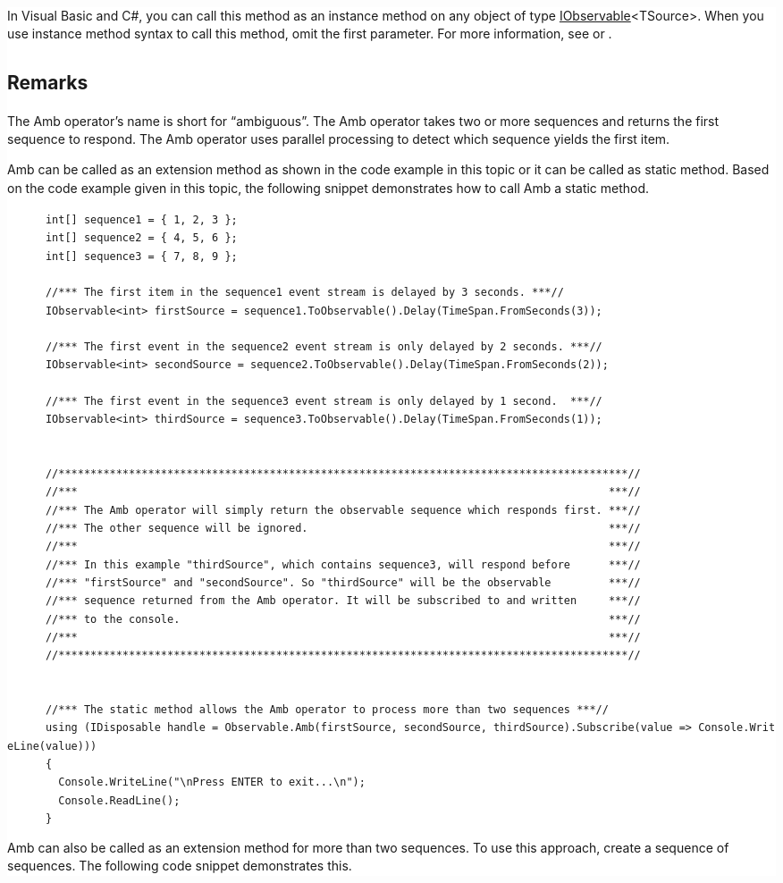 In Visual Basic and C\#, you can call this method as an instance method on any object of type [IObservable](https://msdn.microsoft.com/en-us/library/Dd990377)\<TSource\>. When you use instance method syntax to call this method, omit the first parameter. For more information, see [](https://msdn.microsoft.com/en-us/library/Bb384936) or [](https://msdn.microsoft.com/en-us/library/Bb383977).

## Remarks

The Amb operator’s name is short for “ambiguous”. The Amb operator takes two or more sequences and returns the first sequence to respond. The Amb operator uses parallel processing to detect which sequence yields the first item.

Amb can be called as an extension method as shown in the code example in this topic or it can be called as static method. Based on the code example given in this topic, the following snippet demonstrates how to call Amb a static method.

```
      int[] sequence1 = { 1, 2, 3 };
      int[] sequence2 = { 4, 5, 6 };
      int[] sequence3 = { 7, 8, 9 };

      //*** The first item in the sequence1 event stream is delayed by 3 seconds. ***//
      IObservable<int> firstSource = sequence1.ToObservable().Delay(TimeSpan.FromSeconds(3));

      //*** The first event in the sequence2 event stream is only delayed by 2 seconds. ***//
      IObservable<int> secondSource = sequence2.ToObservable().Delay(TimeSpan.FromSeconds(2));

      //*** The first event in the sequence3 event stream is only delayed by 1 second.  ***//
      IObservable<int> thirdSource = sequence3.ToObservable().Delay(TimeSpan.FromSeconds(1));


      //*****************************************************************************************//
      //***                                                                                   ***//
      //*** The Amb operator will simply return the observable sequence which responds first. ***//
      //*** The other sequence will be ignored.                                               ***//
      //***                                                                                   ***//
      //*** In this example "thirdSource", which contains sequence3, will respond before      ***//
      //*** "firstSource" and "secondSource". So "thirdSource" will be the observable         ***//
      //*** sequence returned from the Amb operator. It will be subscribed to and written     ***//
      //*** to the console.                                                                   ***//
      //***                                                                                   ***//
      //*****************************************************************************************//


      //*** The static method allows the Amb operator to process more than two sequences ***//
      using (IDisposable handle = Observable.Amb(firstSource, secondSource, thirdSource).Subscribe(value => Console.WriteLine(value)))
      {
        Console.WriteLine("\nPress ENTER to exit...\n");
        Console.ReadLine();
      }
```

Amb can also be called as an extension method for more than two sequences. To use this approach, create a sequence of sequences. The following code snippet demonstrates this.
